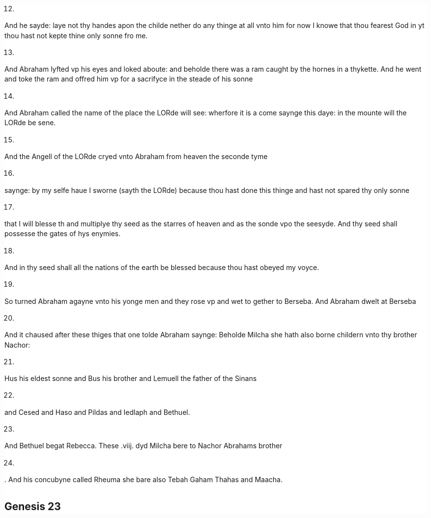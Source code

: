 
12. 
And he sayde: laye not thy handes apon the childe nether do any thinge at all vnto him for now I knowe that thou fearest God in yt thou hast not kepte thine only sonne fro me.


13. 
And Abraham lyfted vp his eyes and loked aboute: and beholde there was a ram caught by the hornes in a thykette. And he went and toke the ram and offred him vp for a sacrifyce in the steade of his sonne


14. 
And Abraham called the name of the place the LORde will see: wherfore it is a come saynge this daye: in the mounte will the LORde be sene.


15. 
And the Angell of the LORde cryed vnto Abraham from heaven the seconde tyme


16. 
saynge: by my selfe haue I sworne (sayth the LORde) because thou hast done this thinge and hast not spared thy only sonne


17. 
that I will blesse th and multiplye thy seed as the starres of heaven and as the sonde vpo the seesyde. And thy seed shall possesse the gates of hys enymies.


18. 
And in thy seed shall all the nations of the earth be blessed because thou hast obeyed my voyce.


19. 
So turned Abraham agayne vnto his yonge men and they rose vp and wet to gether to Berseba. And Abraham dwelt at Berseba


20. 
And it chaused after these thiges that one tolde Abraham saynge: Beholde Milcha she hath also borne childern vnto thy brother Nachor:


21. 
Hus his eldest sonne and Bus his brother and Lemuell the father of the Sinans


22. 
and Cesed and Haso and Pildas and Iedlaph and Bethuel.


23. 
And Bethuel begat Rebecca. These .viij. dyd Milcha bere to Nachor Abrahams brother


24. 
. And his concubyne called Rheuma she bare also Tebah Gaham Thahas and Maacha.


## Genesis 23
